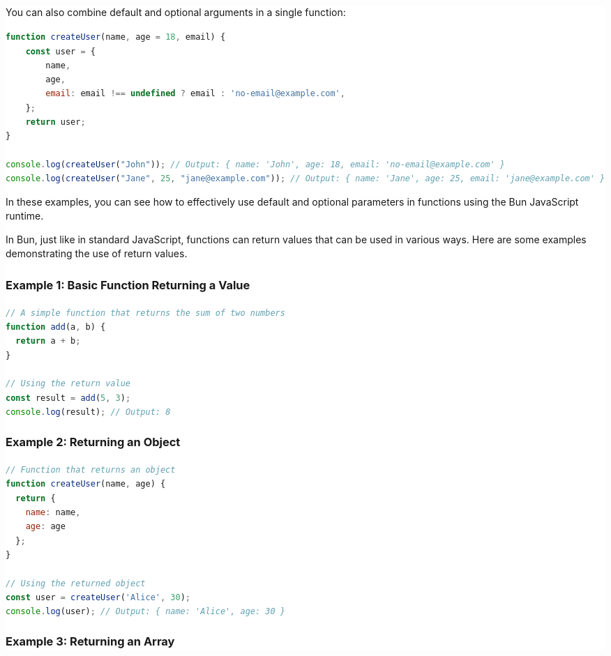 You can also combine default and optional arguments in a single function:

```javascript
function createUser(name, age = 18, email) {
    const user = {
        name,
        age,
        email: email !== undefined ? email : 'no-email@example.com',
    };
    return user;
}

console.log(createUser("John")); // Output: { name: 'John', age: 18, email: 'no-email@example.com' }
console.log(createUser("Jane", 25, "jane@example.com")); // Output: { name: 'Jane', age: 25, email: 'jane@example.com' }
```

In these examples, you can see how to effectively use default and optional parameters in functions using the Bun JavaScript runtime.

In Bun, just like in standard JavaScript, functions can return values that can be used in various ways. Here are some examples demonstrating the use of return values.

### Example 1: Basic Function Returning a Value

```javascript
// A simple function that returns the sum of two numbers
function add(a, b) {
  return a + b;
}

// Using the return value
const result = add(5, 3);
console.log(result); // Output: 8
```

### Example 2: Returning an Object

```javascript
// Function that returns an object
function createUser(name, age) {
  return {
    name: name,
    age: age
  };
}

// Using the returned object
const user = createUser('Alice', 30);
console.log(user); // Output: { name: 'Alice', age: 30 }
```

### Example 3: Returning an Array
